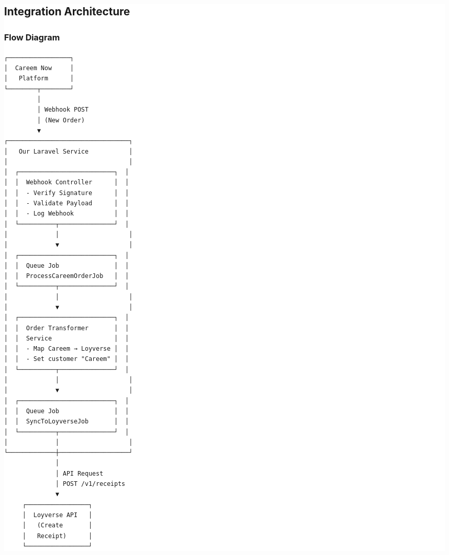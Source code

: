 
## Integration Architecture

### Flow Diagram

```
┌─────────────────┐
│  Careem Now     │
│   Platform      │
└────────┬────────┘
         │
         │ Webhook POST
         │ (New Order)
         ▼
┌─────────────────────────────────┐
│   Our Laravel Service           │
│                                 │
│  ┌──────────────────────────┐  │
│  │  Webhook Controller      │  │
│  │  - Verify Signature      │  │
│  │  - Validate Payload      │  │
│  │  - Log Webhook           │  │
│  └──────────┬───────────────┘  │
│             │                   │
│             ▼                   │
│  ┌──────────────────────────┐  │
│  │  Queue Job               │  │
│  │  ProcessCareemOrderJob   │  │
│  └──────────┬───────────────┘  │
│             │                   │
│             ▼                   │
│  ┌──────────────────────────┐  │
│  │  Order Transformer       │  │
│  │  Service                 │  │
│  │  - Map Careem → Loyverse │  │
│  │  - Set customer "Careem" │  │
│  └──────────┬───────────────┘  │
│             │                   │
│             ▼                   │
│  ┌──────────────────────────┐  │
│  │  Queue Job               │  │
│  │  SyncToLoyverseJob       │  │
│  └──────────┬───────────────┘  │
│             │                   │
└─────────────┼───────────────────┘
              │
              │ API Request
              │ POST /v1/receipts
              ▼
     ┌─────────────────┐
     │  Loyverse API   │
     │   (Create       │
     │   Receipt)      │
     └─────────────────┘
```
